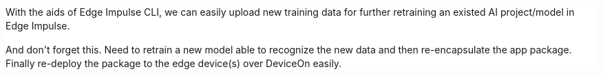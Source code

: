 With the aids of Edge Impulse CLI, we can easily upload new training data for further retraining an existed AI project/model in Edge Impulse.  

And don't forget this. Need to retrain a new model able to recognize the new data and then re-encapsulate the app package. Finally re-deploy the package to the edge device(s) over DeviceOn easily. 

